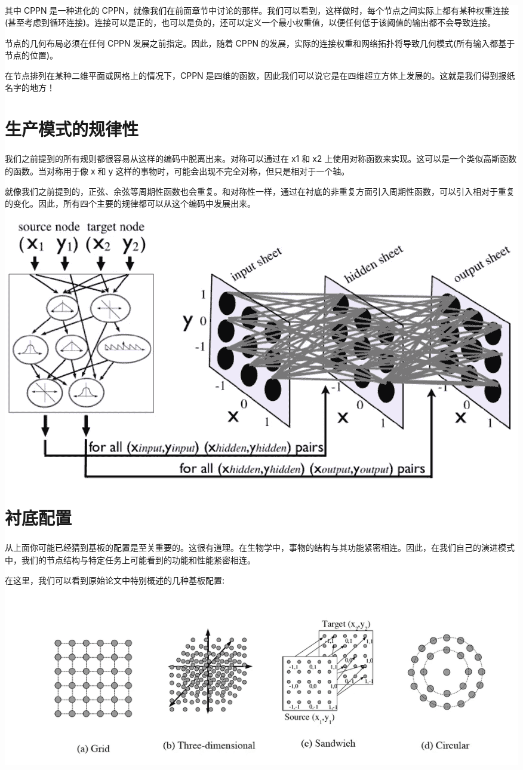 其中 CPPN 是一种进化的 CPPN，就像我们在前面章节中讨论的那样。我们可以看到，这样做时，每个节点之间实际上都有某种权重连接(甚至考虑到循环连接)。连接可以是正的，也可以是负的，还可以定义一个最小权重值，以便任何低于该阈值的输出都不会导致连接。

节点的几何布局必须在任何 CPPN 发展之前指定。因此，随着 CPPN 的发展，实际的连接权重和网络拓扑将导致几何模式(所有输入都基于节点的位置)。

在节点排列在某种二维平面或网格上的情况下，CPPN 是四维的函数，因此我们可以说它是在四维超立方体上发展的。这就是我们得到报纸名字的地方！

# 生产模式的规律性

我们之前提到的所有规则都很容易从这样的编码中脱离出来。对称可以通过在 x1 和 x2 上使用对称函数来实现。这可以是一个类似高斯函数的函数。当对称用于像 x 和 y 这样的事物时，可能会出现不完全对称，但只是相对于一个轴。

就像我们之前提到的，正弦、余弦等周期性函数也会重复。和对称性一样，通过在衬底的非重复方面引入周期性函数，可以引入相对于重复的变化。因此，所有四个主要的规律都可以从这个编码中发展出来。

![](img/5469dcff1629edb718c6e1782e977f8f.png)

# 衬底配置

从上面你可能已经猜到基板的配置是至关重要的。这很有道理。在生物学中，事物的结构与其功能紧密相连。因此，在我们自己的演进模式中，我们的节点结构与特定任务上可能看到的功能和性能紧密相连。

在这里，我们可以看到原始论文中特别概述的几种基板配置:

![](img/ce51c0581d71c39340fe21d18fe6f5da.png)
